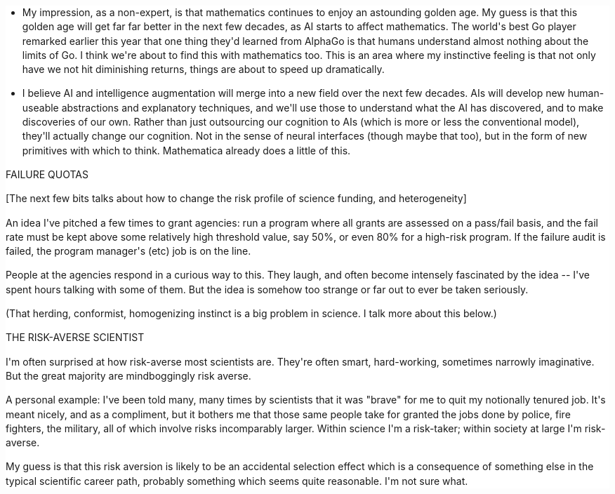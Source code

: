+ My impression, as a non-expert, is that mathematics continues to
  enjoy an astounding golden age. My guess is that this golden age
  will get far far better in the next few decades, as AI starts to
  affect mathematics.  The world's best Go player remarked earlier
  this year that one thing they'd learned from AlphaGo is that humans
  understand almost nothing about the limits of Go.  I think we're
  about to find this with mathematics too.  This is an area where my
  instinctive feeling is that not only have we not hit diminishing
  returns, things are about to speed up dramatically.

+ I believe AI and intelligence augmentation will merge into a new
  field over the next few decades.  AIs will develop new human-useable
  abstractions and explanatory techniques, and we'll use those to
  understand what the AI has discovered, and to make discoveries of
  our own.  Rather than just outsourcing our cognition to AIs (which
  is more or less the conventional model), they'll actually change our
  cognition.  Not in the sense of neural interfaces (though maybe that
  too), but in the form of new primitives with which to think.
  Mathematica already does a little of this.

FAILURE QUOTAS

[The next few bits talks about how to change the risk profile of
science funding, and heterogeneity]

An idea I've pitched a few times to grant agencies: run a program
where all grants are assessed on a pass/fail basis, and the fail rate
must be kept above some relatively high threshold value, say 50%, or
even 80% for a high-risk program.  If the failure audit is failed, the
program manager's (etc) job is on the line.

People at the agencies respond in a curious way to this.  They laugh,
and often become intensely fascinated by the idea -- I've spent hours
talking with some of them.  But the idea is somehow too strange or far
out to ever be taken seriously.

(That herding, conformist, homogenizing instinct is a big problem in
science.  I talk more about this below.)


THE RISK-AVERSE SCIENTIST

I'm often surprised at how risk-averse most scientists are. They're
often smart, hard-working, sometimes narrowly imaginative.  But the
great majority are mindboggingly risk averse.

A personal example: I've been told many, many times by scientists that
it was "brave" for me to quit my notionally tenured job.  It's meant
nicely, and as a compliment, but it bothers me that those same people
take for granted the jobs done by police, fire fighters, the military,
all of which involve risks incomparably larger.  Within science I'm a
risk-taker; within society at large I'm risk-averse.

My guess is that this risk aversion is likely to be an accidental
selection effect which is a consequence of something else in the
typical scientific career path, probably something which seems quite
reasonable.  I'm not sure what.
